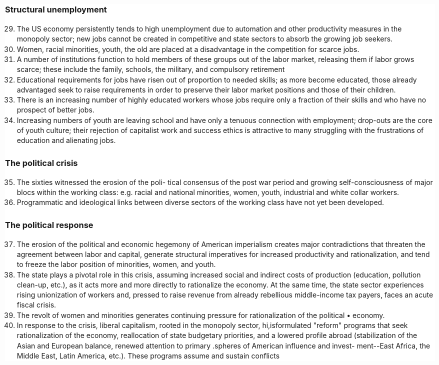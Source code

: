 ### Structural unemployment

29. The US economy persistently tends to high
unemployment due to automation and other productivity measures in the monopoly sector; new jobs
cannot be created in competitive and state sectors to
absorb the growing job seekers.
30. Women, racial minorities, youth, the old are
placed at a disadvantage in the competition for
scarce jobs.
31. A number of institutions function to hold
members of these groups out of the labor market,
releasing them if labor grows scarce; these include the
family, schools, the military, and compulsory retirement
32. Educational requirements for jobs have risen
out of proportion to needed skills; as more become
educated, those already advantaged seek to raise requirements in order to preserve their labor market
positions and those of their children.
33. There is an increasing number of highly educated workers whose jobs require only a fraction of
their skills and who have no prospect of better jobs.
34. Increasing numbers of youth are leaving school
and have only a tenuous connection with employment; drop-outs are the core of youth culture; their
rejection of capitalist work and success ethics is
attractive to many struggling with the frustrations of education and alienating jobs.

### The political crisis

35. The sixties witnessed the erosion of the poli-
tical consensus of the post war period and growing
self-consciousness of major blocs within the
working class: e.g. racial and national minorities,
women, youth, industrial and white collar workers.
36. Programmatic and ideological links between
diverse sectors of the working class have not yet
been developed.

### The political response
37. The erosion of the political and economic
hegemony of American imperialism creates major
contradictions that threaten the agreement between
labor and capital, generate structural imperatives for
increased productivity and rationalization, and tend
to freeze the labor position of minorities, women,
and youth.
38. The state plays a pivotal role in this crisis,
assuming increased social and indirect costs of production (education, pollution clean-up, etc.), as it
acts more and more directly to rationalize the economy. At the same time, the state sector experiences rising unionization of workers and, pressed to
raise revenue from already rebellious middle-income
tax payers, faces an acute fiscal crisis.
39. The revolt of women and minorities generates
continuing pressure for rationalization of the political
• economy.
40. In response to the crisis, liberal capitalism,
rooted in the monopoly sector, hi,isformulated
"reform" programs that seek rationalization of the
economy, reallocation of state budgetary priorities,
and a lowered profile abroad (stabilization of the
Asian and European balance, renewed attention to
primary .spheres of American influence and invest-
ment--East Africa, the Middle East, Latin America,
etc.). These programs assume and sustain conflicts